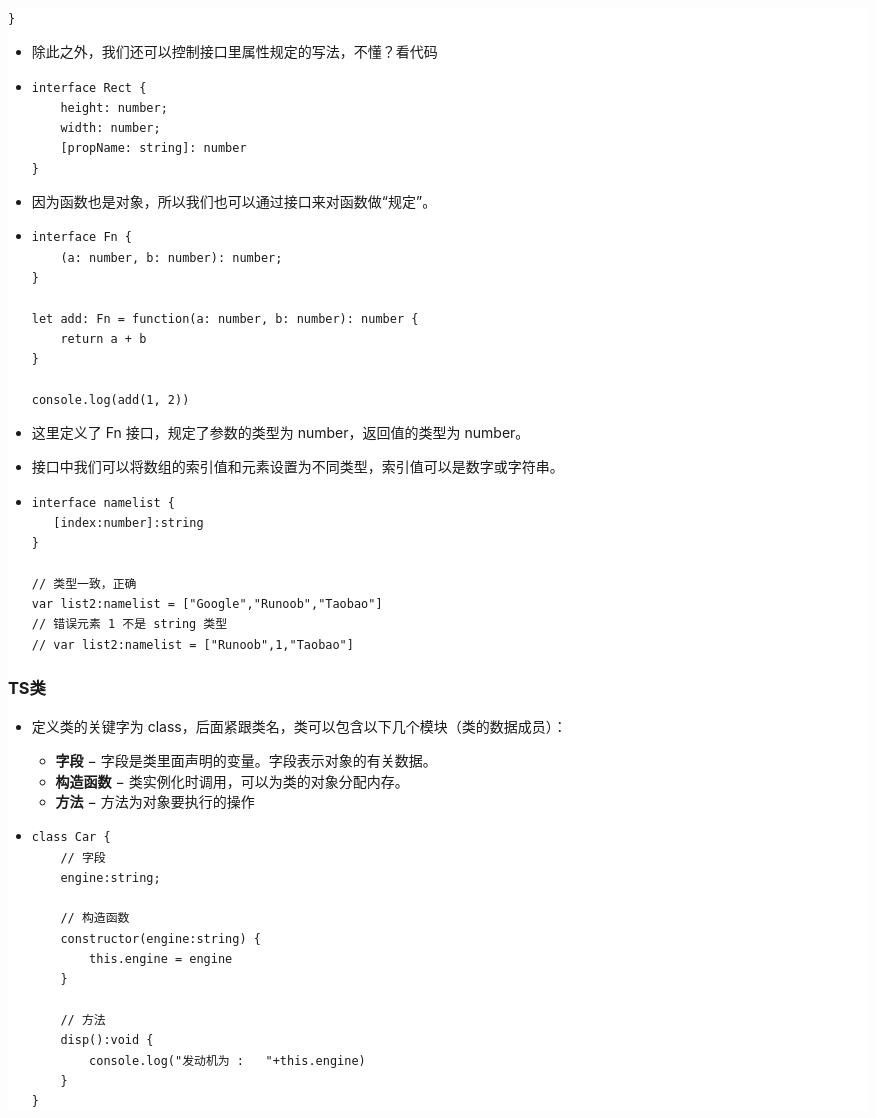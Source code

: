   ```
  }
  ```

+ 除此之外，我们还可以控制接口里属性规定的写法，不懂？看代码

+ ```
  interface Rect {
      height: number;
      width: number;
      [propName: string]: number
  }
  ```

+ 因为函数也是对象，所以我们也可以通过接口来对函数做“规定”。

+ ```
  interface Fn {
      (a: number, b: number): number;
  }

  let add: Fn = function(a: number, b: number): number {
      return a + b
  }

  console.log(add(1, 2))
  ```

+ 这里定义了 Fn 接口，规定了参数的类型为 number，返回值的类型为 number。

+ 接口中我们可以将数组的索引值和元素设置为不同类型，索引值可以是数字或字符串。

+ ```
  interface namelist { 
     [index:number]:string 
  } 
   
  // 类型一致，正确
  var list2:namelist = ["Google","Runoob","Taobao"]
  // 错误元素 1 不是 string 类型
  // var list2:namelist = ["Runoob",1,"Taobao"]
  ```

### TS类

+ 定义类的关键字为 class，后面紧跟类名，类可以包含以下几个模块（类的数据成员）：

  - **字段** − 字段是类里面声明的变量。字段表示对象的有关数据。
  - **构造函数** − 类实例化时调用，可以为类的对象分配内存。
  - **方法** − 方法为对象要执行的操作

+ ```
  class Car { 
      // 字段 
      engine:string; 
   
      // 构造函数 
      constructor(engine:string) { 
          this.engine = engine 
      }  
   
      // 方法 
      disp():void { 
          console.log("发动机为 :   "+this.engine) 
      } 
  }
  ```
